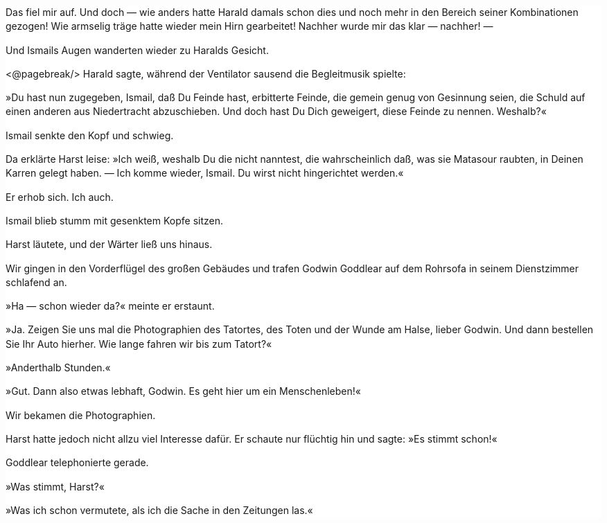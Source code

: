Das fiel mir auf. Und doch — wie anders hatte Harald
damals schon dies und noch mehr in den Bereich seiner
Kombinationen gezogen! Wie armselig träge hatte wieder
mein Hirn gearbeitet! Nachher wurde mir das klar —
nachher! —

Und Ismails Augen wanderten wieder zu Haralds
Gesicht.

<@pagebreak/>
Harald sagte, während der Ventilator sausend die Begleitmusik
spielte:

»Du hast nun zugegeben, Ismail, daß Du Feinde hast,
erbitterte Feinde, die gemein genug von Gesinnung seien, die
Schuld auf einen anderen aus Niedertracht abzuschieben.
Und doch hast Du Dich geweigert, diese Feinde zu nennen.
Weshalb?«

Ismail senkte den Kopf und schwieg.

Da erklärte Harst leise: »Ich weiß, weshalb Du die
nicht nanntest, die wahrscheinlich daß, was sie Matasour
raubten, in Deinen Karren gelegt haben. — Ich komme
wieder, Ismail. Du wirst nicht hingerichtet werden.«

Er erhob sich. Ich auch.

Ismail blieb stumm mit gesenktem Kopfe sitzen.

Harst läutete, und der Wärter ließ uns hinaus.

Wir gingen in den Vorderflügel des großen Gebäudes
und trafen Godwin Goddlear auf dem Rohrsofa in seinem
Dienstzimmer schlafend an.

»Ha — schon wieder da?« meinte er erstaunt.

»Ja. Zeigen Sie uns mal die Photographien des Tatortes,
des Toten und der Wunde am Halse, lieber Godwin.
Und dann bestellen Sie Ihr Auto hierher. Wie lange fahren
wir bis zum Tatort?«

»Anderthalb Stunden.«

»Gut. Dann also etwas lebhaft, Godwin. Es geht
hier um ein Menschenleben!«

Wir bekamen die Photographien.

Harst hatte jedoch nicht allzu viel Interesse dafür. Er
schaute nur flüchtig hin und sagte: »Es stimmt schon!«

Goddlear telephonierte gerade.

»Was stimmt, Harst?«

»Was ich schon vermutete, als ich die Sache in den
Zeitungen las.«
